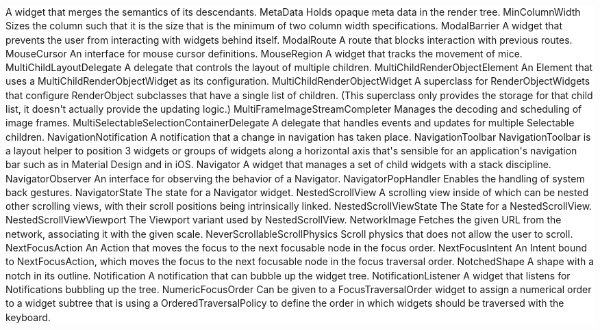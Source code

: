 A widget that merges the semantics of its descendants.
MetaData
Holds opaque meta data in the render tree.
MinColumnWidth
Sizes the column such that it is the size that is the minimum of two column width specifications.
ModalBarrier
A widget that prevents the user from interacting with widgets behind itself.
ModalRoute<T>
A route that blocks interaction with previous routes.
MouseCursor
An interface for mouse cursor definitions.
MouseRegion
A widget that tracks the movement of mice.
MultiChildLayoutDelegate
A delegate that controls the layout of multiple children.
MultiChildRenderObjectElement
An Element that uses a MultiChildRenderObjectWidget as its configuration.
MultiChildRenderObjectWidget
A superclass for RenderObjectWidgets that configure RenderObject subclasses that have a single list of children. (This superclass only provides the storage for that child list, it doesn't actually provide the updating logic.)
MultiFrameImageStreamCompleter
Manages the decoding and scheduling of image frames.
MultiSelectableSelectionContainerDelegate
A delegate that handles events and updates for multiple Selectable children.
NavigationNotification
A notification that a change in navigation has taken place.
NavigationToolbar
NavigationToolbar is a layout helper to position 3 widgets or groups of widgets along a horizontal axis that's sensible for an application's navigation bar such as in Material Design and in iOS.
Navigator
A widget that manages a set of child widgets with a stack discipline.
NavigatorObserver
An interface for observing the behavior of a Navigator.
NavigatorPopHandler<T>
Enables the handling of system back gestures.
NavigatorState
The state for a Navigator widget.
NestedScrollView
A scrolling view inside of which can be nested other scrolling views, with their scroll positions being intrinsically linked.
NestedScrollViewState
The State for a NestedScrollView.
NestedScrollViewViewport
The Viewport variant used by NestedScrollView.
NetworkImage
Fetches the given URL from the network, associating it with the given scale.
NeverScrollableScrollPhysics
Scroll physics that does not allow the user to scroll.
NextFocusAction
An Action that moves the focus to the next focusable node in the focus order.
NextFocusIntent
An Intent bound to NextFocusAction, which moves the focus to the next focusable node in the focus traversal order.
NotchedShape
A shape with a notch in its outline.
Notification
A notification that can bubble up the widget tree.
NotificationListener<T extends Notification>
A widget that listens for Notifications bubbling up the tree.
NumericFocusOrder
Can be given to a FocusTraversalOrder widget to assign a numerical order to a widget subtree that is using a OrderedTraversalPolicy to define the order in which widgets should be traversed with the keyboard.